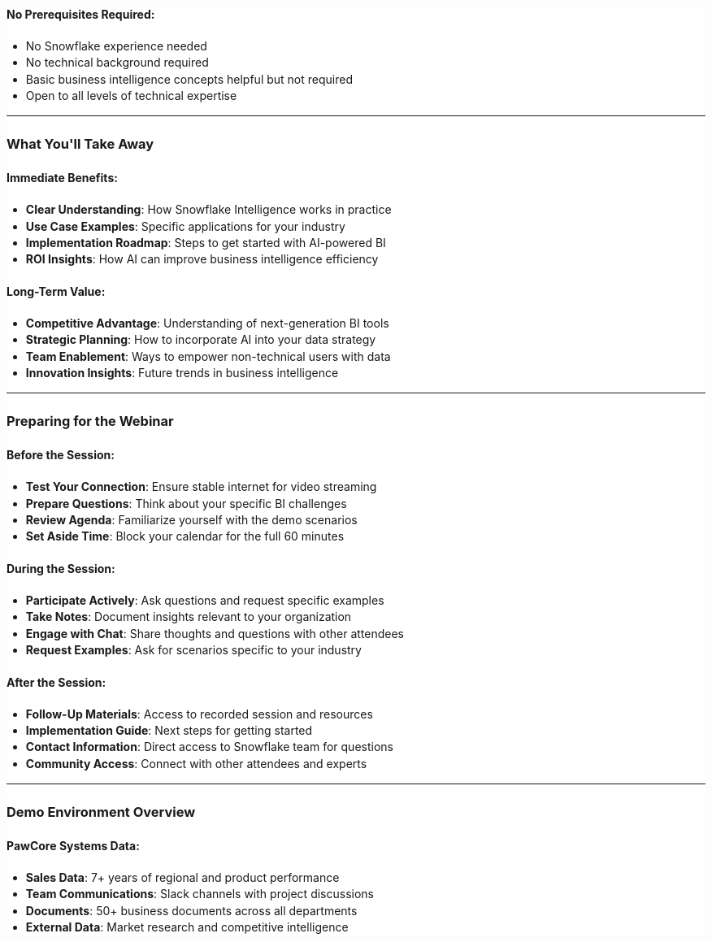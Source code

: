 #### **No Prerequisites Required:**
- No Snowflake experience needed
- No technical background required
- Basic business intelligence concepts helpful but not required
- Open to all levels of technical expertise

---

### **What You'll Take Away**

#### **Immediate Benefits:**
- **Clear Understanding**: How Snowflake Intelligence works in practice
- **Use Case Examples**: Specific applications for your industry
- **Implementation Roadmap**: Steps to get started with AI-powered BI
- **ROI Insights**: How AI can improve business intelligence efficiency

#### **Long-Term Value:**
- **Competitive Advantage**: Understanding of next-generation BI tools
- **Strategic Planning**: How to incorporate AI into your data strategy
- **Team Enablement**: Ways to empower non-technical users with data
- **Innovation Insights**: Future trends in business intelligence

---

### **Preparing for the Webinar**

#### **Before the Session:**
- **Test Your Connection**: Ensure stable internet for video streaming
- **Prepare Questions**: Think about your specific BI challenges
- **Review Agenda**: Familiarize yourself with the demo scenarios
- **Set Aside Time**: Block your calendar for the full 60 minutes

#### **During the Session:**
- **Participate Actively**: Ask questions and request specific examples
- **Take Notes**: Document insights relevant to your organization
- **Engage with Chat**: Share thoughts and questions with other attendees
- **Request Examples**: Ask for scenarios specific to your industry

#### **After the Session:**
- **Follow-Up Materials**: Access to recorded session and resources
- **Implementation Guide**: Next steps for getting started
- **Contact Information**: Direct access to Snowflake team for questions
- **Community Access**: Connect with other attendees and experts

---

### **Demo Environment Overview**

#### **PawCore Systems Data:**
- **Sales Data**: 7+ years of regional and product performance
- **Team Communications**: Slack channels with project discussions
- **Documents**: 50+ business documents across all departments
- **External Data**: Market research and competitive intelligence
